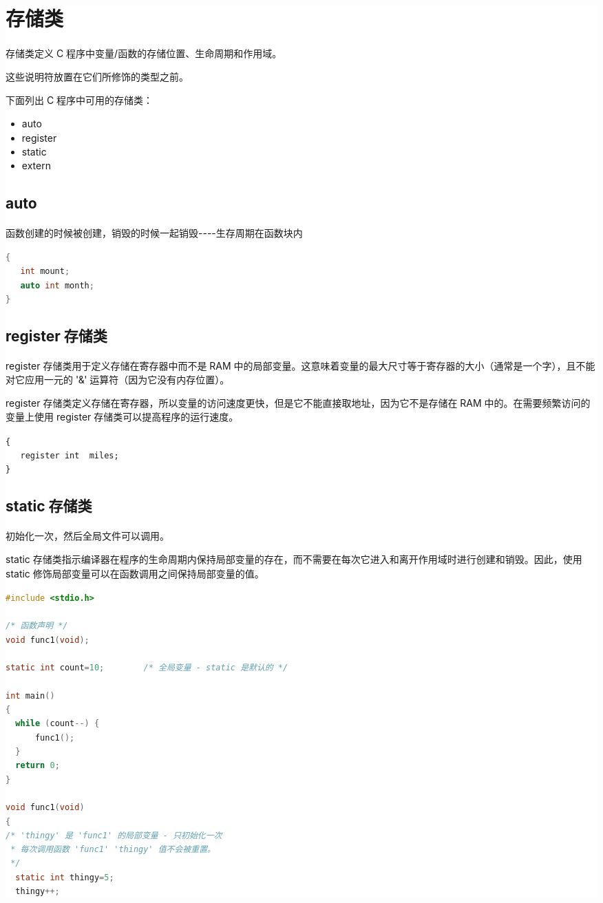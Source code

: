 # 存储类
存储类定义 C 程序中变量/函数的存储位置、生命周期和作用域。

这些说明符放置在它们所修饰的类型之前。

下面列出 C 程序中可用的存储类：

+ auto
+ register
+ static
+ extern

## auto
函数创建的时候被创建，销毁的时候一起销毁----生存周期在函数块内

```c
{
   int mount;
   auto int month;
}

```



## register 存储类
register 存储类用于定义存储在寄存器中而不是 RAM 中的局部变量。这意味着变量的最大尺寸等于寄存器的大小（通常是一个字），且不能对它应用一元的 '&' 运算符（因为它没有内存位置）。

register 存储类定义存储在寄存器，所以变量的访问速度更快，但是它不能直接取地址，因为它不是存储在 RAM 中的。在需要频繁访问的变量上使用 register 存储类可以提高程序的运行速度。

```plain
{
   register int  miles;
}
```



## static 存储类
初始化一次，然后全局文件可以调用。

static 存储类指示编译器在程序的生命周期内保持局部变量的存在，而不需要在每次它进入和离开作用域时进行创建和销毁。因此，使用 static 修饰局部变量可以在函数调用之间保持局部变量的值。

```c
#include <stdio.h>
 
/* 函数声明 */
void func1(void);
 
static int count=10;        /* 全局变量 - static 是默认的 */
 
int main()
{
  while (count--) {
      func1();
  }
  return 0;
}
 
void func1(void)
{
/* 'thingy' 是 'func1' 的局部变量 - 只初始化一次
 * 每次调用函数 'func1' 'thingy' 值不会被重置。
 */                
  static int thingy=5;
  thingy++;
```